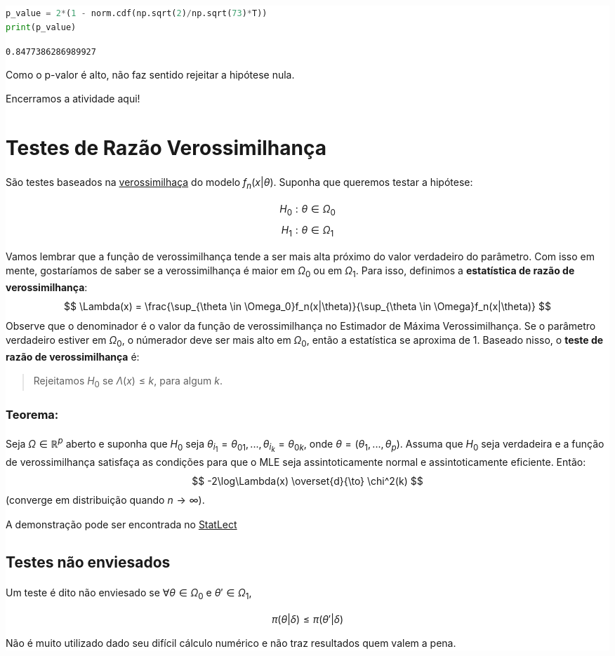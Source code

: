 ```python
p_value = 2*(1 - norm.cdf(np.sqrt(2)/np.sqrt(73)*T))
print(p_value)
```

    0.8477386286989927


Como o p-valor é alto, não faz sentido rejeitar a hipótese nula. 

Encerramos a atividade aqui!

# Testes de Razão Verossimilhança 

São testes baseados na [verossimilhaça](https://lucasmoschen.github.io/TA_sessions/infestatistica_BSc/MaximumLikelihoodEstimator/MaximumLikelihoodEstimator/#funcao-verossimilhanca) do modelo $f_n(x|\theta)$. Suponha que queremos testar a hipótese: 

$$
H_0: \theta \in \Omega_0
$$
$$
H_1: \theta \in \Omega_1
$$

Vamos lembrar que a função de verossimilhança tende a ser mais alta próximo do valor verdadeiro do parâmetro. Com isso em mente, gostaríamos de saber se a verossimilhança é maior em $\Omega_0$ ou em $\Omega_1$. Para isso, definimos a **estatística de razão de verossimilhança**:
$$
\Lambda(x) = \frac{\sup_{\theta \in \Omega_0}f_n(x|\theta)}{\sup_{\theta \in \Omega}f_n(x|\theta)}
$$
Observe que o denominador é o valor da função de verossimilhança no Estimador de Máxima Verossimilhança. Se o parâmetro verdadeiro estiver em $\Omega_0$, o númerador deve ser mais alto em $\Omega_0$, então a estatística se aproxima de 1. Baseado nisso, o **teste de razão de verossimilhança** é:

> Rejeitamos $H_0$ se $\Lambda(x) \le k$, para algum $k$. 

### Teorema:

Seja $\Omega \in \mathbb{R}^p$ aberto e suponha que $H_0$ seja $\theta_{i_1} = \theta_{01}, ..., \theta_{i_k} = \theta_{0k}$, onde $\theta = (\theta_1, ..., \theta_p)$. Assuma que $H_0$ seja verdadeira e a função de verossimilhança satisfaça as condições para que o MLE seja assintoticamente normal e assintoticamente eficiente. Então:
$$
-2\log\Lambda(x) \overset{d}{\to} \chi^2(k)
$$
(converge em distribuição quando $n \to \infty$).

A demonstração pode ser encontrada no [StatLect](https://www.statlect.com/fundamentals-of-statistics/likelihood-ratio-test)

## Testes não enviesados 

Um teste é dito não enviesado se $\forall \theta \in \Omega_0$ e $\theta ' \in \Omega_1,$

$$
\pi(\theta|\delta) \le \pi(\theta '|\delta)
$$

Não é muito utilizado dado seu difícil cálculo numérico e não traz resultados quem valem a pena. 
